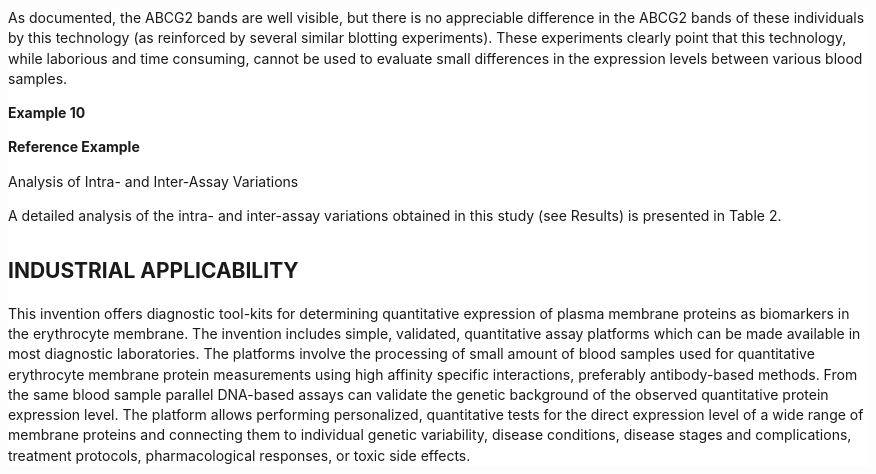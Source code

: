 As documented, the ABCG2 bands are well visible, but there is no appreciable difference in the ABCG2 bands of these individuals by this technology (as reinforced by several similar blotting experiments). These experiments clearly point that this technology, while laborious and time consuming, cannot be used to evaluate small differences in the expression levels between various blood samples.

**Example 10**

**Reference Example**

Analysis of Intra- and Inter-Assay Variations

A detailed analysis of the intra- and inter-assay variations obtained in this study (see Results) is presented in Table 2.

## INDUSTRIAL APPLICABILITY

This invention offers diagnostic tool-kits for determining quantitative expression of plasma membrane proteins as biomarkers in the erythrocyte membrane. The invention includes simple, validated, quantitative assay platforms which can be made available in most diagnostic laboratories. The platforms involve the processing of small amount of blood samples used for quantitative erythrocyte membrane protein measurements using high affinity specific interactions, preferably antibody-based methods. From the same blood sample parallel DNA-based assays can validate the genetic background of the observed quantitative protein expression level. The platform allows performing personalized, quantitative tests for the direct expression level of a wide range of membrane proteins and connecting them to individual genetic variability, disease conditions, disease stages and complications, treatment protocols, pharmacological responses, or toxic side effects.

